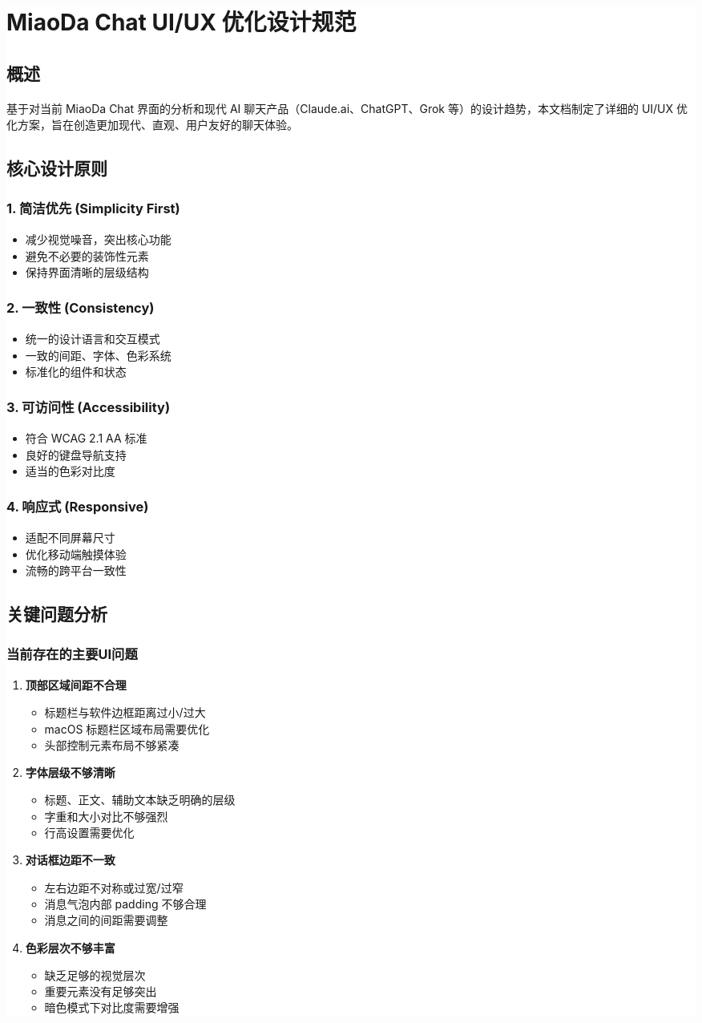 # MiaoDa Chat UI/UX 优化设计规范

## 概述

基于对当前 MiaoDa Chat 界面的分析和现代 AI 聊天产品（Claude.ai、ChatGPT、Grok 等）的设计趋势，本文档制定了详细的 UI/UX 优化方案，旨在创造更加现代、直观、用户友好的聊天体验。

## 核心设计原则

### 1. 简洁优先 (Simplicity First)
- 减少视觉噪音，突出核心功能
- 避免不必要的装饰性元素
- 保持界面清晰的层级结构

### 2. 一致性 (Consistency)
- 统一的设计语言和交互模式
- 一致的间距、字体、色彩系统
- 标准化的组件和状态

### 3. 可访问性 (Accessibility)
- 符合 WCAG 2.1 AA 标准
- 良好的键盘导航支持
- 适当的色彩对比度

### 4. 响应式 (Responsive)
- 适配不同屏幕尺寸
- 优化移动端触摸体验
- 流畅的跨平台一致性

## 关键问题分析

### 当前存在的主要UI问题

1. **顶部区域间距不合理**
   - 标题栏与软件边框距离过小/过大
   - macOS 标题栏区域布局需要优化
   - 头部控制元素布局不够紧凑

2. **字体层级不够清晰**
   - 标题、正文、辅助文本缺乏明确的层级
   - 字重和大小对比不够强烈
   - 行高设置需要优化

3. **对话框边距不一致**
   - 左右边距不对称或过宽/过窄
   - 消息气泡内部 padding 不够合理
   - 消息之间的间距需要调整

4. **色彩层次不够丰富**
   - 缺乏足够的视觉层次
   - 重要元素没有足够突出
   - 暗色模式下对比度需要增强
